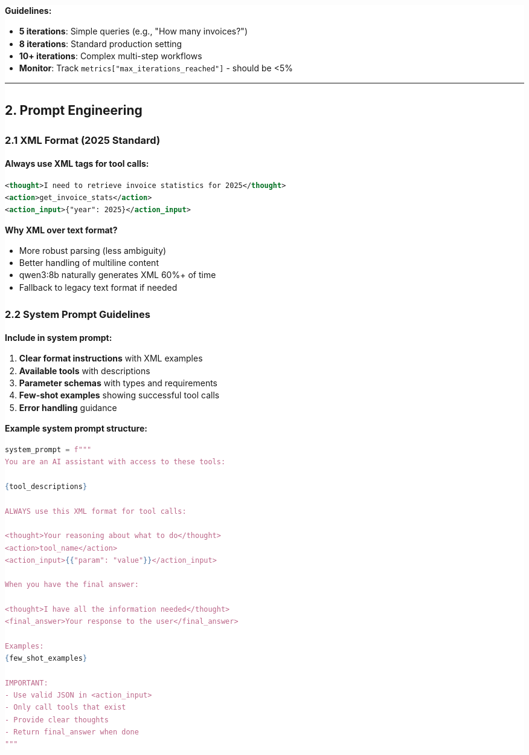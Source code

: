 **Guidelines:**
- **5 iterations**: Simple queries (e.g., "How many invoices?")
- **8 iterations**: Standard production setting
- **10+ iterations**: Complex multi-step workflows
- **Monitor**: Track `metrics["max_iterations_reached"]` - should be <5%

---

## 2. Prompt Engineering

### 2.1 XML Format (2025 Standard)

**Always use XML tags for tool calls:**

```xml
<thought>I need to retrieve invoice statistics for 2025</thought>
<action>get_invoice_stats</action>
<action_input>{"year": 2025}</action_input>
```

**Why XML over text format?**
- More robust parsing (less ambiguity)
- Better handling of multiline content
- qwen3:8b naturally generates XML 60%+ of time
- Fallback to legacy text format if needed

### 2.2 System Prompt Guidelines

**Include in system prompt:**
1. **Clear format instructions** with XML examples
2. **Available tools** with descriptions
3. **Parameter schemas** with types and requirements
4. **Few-shot examples** showing successful tool calls
5. **Error handling** guidance

**Example system prompt structure:**
```python
system_prompt = f"""
You are an AI assistant with access to these tools:

{tool_descriptions}

ALWAYS use this XML format for tool calls:

<thought>Your reasoning about what to do</thought>
<action>tool_name</action>
<action_input>{{"param": "value"}}</action_input>

When you have the final answer:

<thought>I have all the information needed</thought>
<final_answer>Your response to the user</final_answer>

Examples:
{few_shot_examples}

IMPORTANT:
- Use valid JSON in <action_input>
- Only call tools that exist
- Provide clear thoughts
- Return final_answer when done
"""
```
